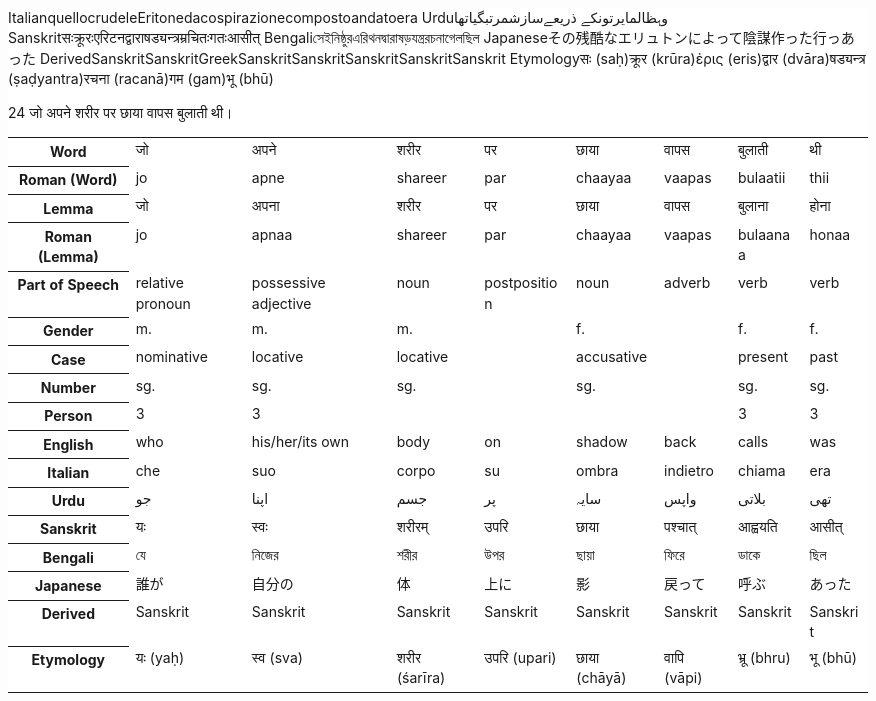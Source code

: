 <tr><th>Italian</th><td>quello</td><td>crudele</td><td>Eritone</td><td>da</td><td>cospirazione</td><td>composto</td><td>andato</td><td>era</td></tr>
<tr><th>Urdu</th><td>وہ</td><td>ظالم</td><td>ایرتون</td><td>کے ذریعے</td><td>سازش</td><td>مرتب</td><td>گیا</td><td>تھا</td></tr>
<tr><th>Sanskrit</th><td>सः</td><td>क्रूरः</td><td>एरिटन</td><td>द्वारा</td><td>षड्यन्त्रम्</td><td>रचितः</td><td>गतः</td><td>आसीत्</td></tr>
<tr><th>Bengali</th><td>সেই</td><td>নিষ্ঠুর</td><td>এরিথন</td><td>দ্বারা</td><td>ষড়যন্ত্র</td><td>রচনা</td><td>গেল</td><td>ছিল</td></tr>
<tr><th>Japanese</th><td>その</td><td>残酷な</td><td>エリュトン</td><td>によって</td><td>陰謀</td><td>作った</td><td>行っ</td><td>あった</td></tr>
<tr><th>Derived</th><td>Sanskrit</td><td>Sanskrit</td><td>Greek</td><td>Sanskrit</td><td>Sanskrit</td><td>Sanskrit</td><td>Sanskrit</td><td>Sanskrit</td></tr>
<tr><th>Etymology</th><td>सः (saḥ)</td><td>क्रूर (krūra)</td><td>ἐρις (eris)</td><td>द्वार (dvāra)</td><td>षड्यन्त्र (ṣaḍyantra)</td><td>रचना (racanā)</td><td>गम (gam)</td><td>भू (bhū)</td></tr>
</table>

24 जो अपने शरीर पर छाया वापस बुलाती थी।

<table>
<tr><th>Word</th><td>जो</td><td>अपने</td><td>शरीर</td><td>पर</td><td>छाया</td><td>वापस</td><td>बुलाती</td><td>थी</td></tr>
<tr><th>Roman (Word)</th><td>jo</td><td>apne</td><td>shareer</td><td>par</td><td>chaayaa</td><td>vaapas</td><td>bulaatii</td><td>thii</td></tr>
<tr><th>Lemma</th><td>जो</td><td>अपना</td><td>शरीर</td><td>पर</td><td>छाया</td><td>वापस</td><td>बुलाना</td><td>होना</td></tr>
<tr><th>Roman (Lemma)</th><td>jo</td><td>apnaa</td><td>shareer</td><td>par</td><td>chaayaa</td><td>vaapas</td><td>bulaanaa</td><td>honaa</td></tr>
<tr><th>Part of Speech</th><td>relative pronoun</td><td>possessive adjective</td><td>noun</td><td>postposition</td><td>noun</td><td>adverb</td><td>verb</td><td>verb</td></tr>
<tr><th>Gender</th><td>m.</td><td>m.</td><td>m.</td><td></td><td>f.</td><td></td><td>f.</td><td>f.</td></tr>
<tr><th>Case</th><td>nominative</td><td>locative</td><td>locative</td><td></td><td>accusative</td><td></td><td>present</td><td>past</td></tr>
<tr><th>Number</th><td>sg.</td><td>sg.</td><td>sg.</td><td></td><td>sg.</td><td></td><td>sg.</td><td>sg.</td></tr>
<tr><th>Person</th><td>3</td><td>3</td><td></td><td></td><td></td><td></td><td>3</td><td>3</td></tr>
<tr><th>English</th><td>who</td><td>his/her/its own</td><td>body</td><td>on</td><td>shadow</td><td>back</td><td>calls</td><td>was</td></tr>
<tr><th>Italian</th><td>che</td><td>suo</td><td>corpo</td><td>su</td><td>ombra</td><td>indietro</td><td>chiama</td><td>era</td></tr>
<tr><th>Urdu</th><td>جو</td><td>اپنا</td><td>جسم</td><td>پر</td><td>سایہ</td><td>واپس</td><td>بلاتی</td><td>تھی</td></tr>
<tr><th>Sanskrit</th><td>यः</td><td>स्वः</td><td>शरीरम्</td><td>उपरि</td><td>छाया</td><td>पश्चात्</td><td>आह्वयति</td><td>आसीत्</td></tr>
<tr><th>Bengali</th><td>যে</td><td>নিজের</td><td>শরীর</td><td>উপর</td><td>ছায়া</td><td>ফিরে</td><td>ডাকে</td><td>ছিল</td></tr>
<tr><th>Japanese</th><td>誰が</td><td>自分の</td><td>体</td><td>上に</td><td>影</td><td>戻って</td><td>呼ぶ</td><td>あった</td></tr>
<tr><th>Derived</th><td>Sanskrit</td><td>Sanskrit</td><td>Sanskrit</td><td>Sanskrit</td><td>Sanskrit</td><td>Sanskrit</td><td>Sanskrit</td><td>Sanskrit</td></tr>
<tr><th>Etymology</th><td>यः (yaḥ)</td><td>स्व (sva)</td><td>शरीर (śarīra)</td><td>उपरि (upari)</td><td>छाया (chāyā)</td><td>वापि (vāpi)</td><td>भ्रू (bhru)</td><td>भू (bhū)</td></tr>
</table>
